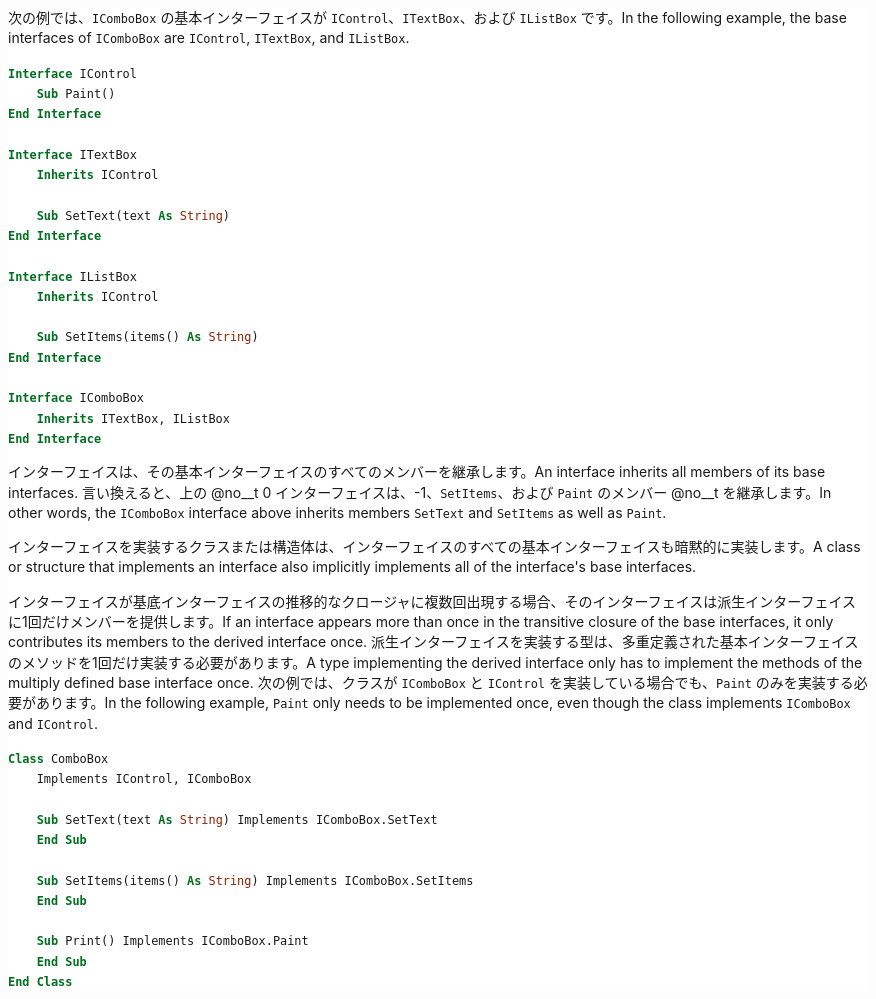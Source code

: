 <span data-ttu-id="3b12e-295">次の例では、`IComboBox` の基本インターフェイスが `IControl`、`ITextBox`、および `IListBox` です。</span><span class="sxs-lookup"><span data-stu-id="3b12e-295">In the following example, the base interfaces of `IComboBox` are `IControl`, `ITextBox`, and `IListBox`.</span></span>

```vb
Interface IControl
    Sub Paint()
End Interface 

Interface ITextBox
    Inherits IControl

    Sub SetText(text As String)
End Interface 

Interface IListBox
    Inherits IControl

    Sub SetItems(items() As String)
End Interface 

Interface IComboBox
    Inherits ITextBox, IListBox 
End Interface
```

<span data-ttu-id="3b12e-296">インターフェイスは、その基本インターフェイスのすべてのメンバーを継承します。</span><span class="sxs-lookup"><span data-stu-id="3b12e-296">An interface inherits all members of its base interfaces.</span></span> <span data-ttu-id="3b12e-297">言い換えると、上の @no__t 0 インターフェイスは、-1、`SetItems`、および `Paint` のメンバー @no__t を継承します。</span><span class="sxs-lookup"><span data-stu-id="3b12e-297">In other words, the `IComboBox` interface above inherits members `SetText` and `SetItems` as well as `Paint`.</span></span>

<span data-ttu-id="3b12e-298">インターフェイスを実装するクラスまたは構造体は、インターフェイスのすべての基本インターフェイスも暗黙的に実装します。</span><span class="sxs-lookup"><span data-stu-id="3b12e-298">A class or structure that implements an interface also implicitly implements all of the interface's base interfaces.</span></span>

<span data-ttu-id="3b12e-299">インターフェイスが基底インターフェイスの推移的なクロージャに複数回出現する場合、そのインターフェイスは派生インターフェイスに1回だけメンバーを提供します。</span><span class="sxs-lookup"><span data-stu-id="3b12e-299">If an interface appears more than once in the transitive closure of the base interfaces, it only contributes its members to the derived interface once.</span></span> <span data-ttu-id="3b12e-300">派生インターフェイスを実装する型は、多重定義された基本インターフェイスのメソッドを1回だけ実装する必要があります。</span><span class="sxs-lookup"><span data-stu-id="3b12e-300">A type implementing the derived interface only has to implement the methods of the multiply defined base interface once.</span></span> <span data-ttu-id="3b12e-301">次の例では、クラスが `IComboBox` と `IControl` を実装している場合でも、`Paint` のみを実装する必要があります。</span><span class="sxs-lookup"><span data-stu-id="3b12e-301">In the following example, `Paint` only needs to be implemented once, even though the class implements `IComboBox` and `IControl`.</span></span>

```vb
Class ComboBox
    Implements IControl, IComboBox

    Sub SetText(text As String) Implements IComboBox.SetText
    End Sub

    Sub SetItems(items() As String) Implements IComboBox.SetItems
    End Sub

    Sub Print() Implements IComboBox.Paint
    End Sub
End Class
```
